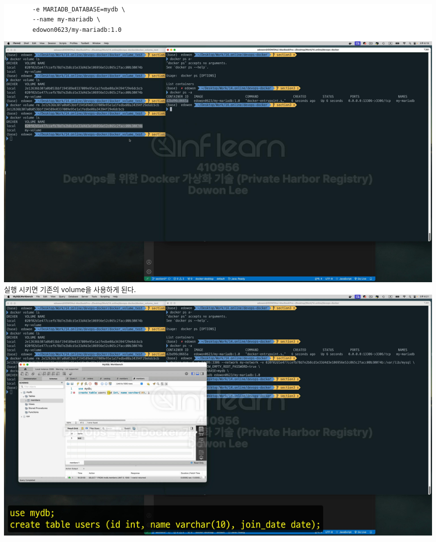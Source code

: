 ```shell
        -e MARIADB_DATABASE=mydb \
        --name my-mariadb \
        edowon0623/my-mariadb:1.0
```
![img_133.png](img_133.png)
실행 시키면 기존의 volume을 사용하게 된다. <br>
![img_134.png](img_134.png)